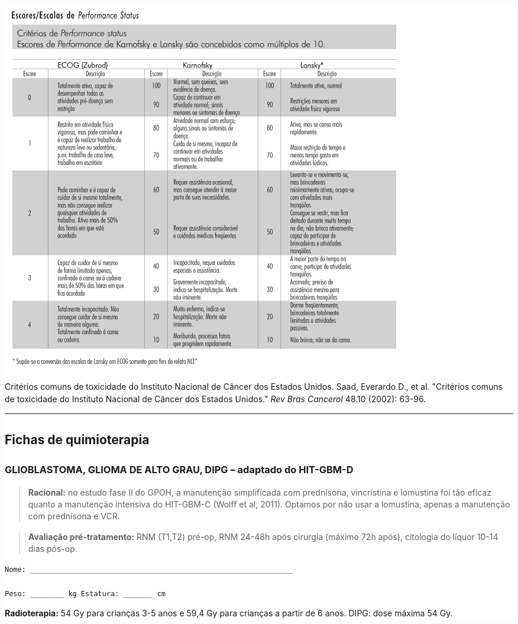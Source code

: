 ![](https://github.com/cmprsk/valkyrie/blob/master/project/files/Anteprojeto_VALQUIRIA_HIAS.pages/Data/image-26.png)

Critérios comuns de toxicidade do Instituto Nacional de Câncer dos
Estados Unidos. Saad, Everardo D., et al. "Critérios comuns de
toxicidade do Instituto Nacional de Câncer dos Estados Unidos." *Rev
Bras Cancerol* 48.10 (2002): 63-96.

----

## Fichas de quimioterapia
### GLIOBLASTOMA, GLIOMA DE ALTO GRAU, DIPG – adaptado do HIT-GBM-D

> **Racional:** no estudo fase II do GPOH, a manutenção simplificada com prednisona, vincristina e lomustina foi tão eficaz quanto a manutenção intensiva do HIT-GBM-C (Wolff et al, 2011). Optamos por não usar a lomustina, apenas a manutenção com prednisona e VCR.

> **Avaliação pré-tratamento:** RNM (T1,T2) pré-op, RNM 24-48h após cirurgia (máximo 72h após), citologia do líquor 10-14 dias pós-op.

```
Nome: ______________________________________________________________

Peso: ________ kg Estatura: _______ cm
```
**Radioterapia:** 54 Gy para crianças 3-5 anos e 59,4 Gy para crianças a
partir de 6 anos. DIPG: dose máxima 54 Gy.
